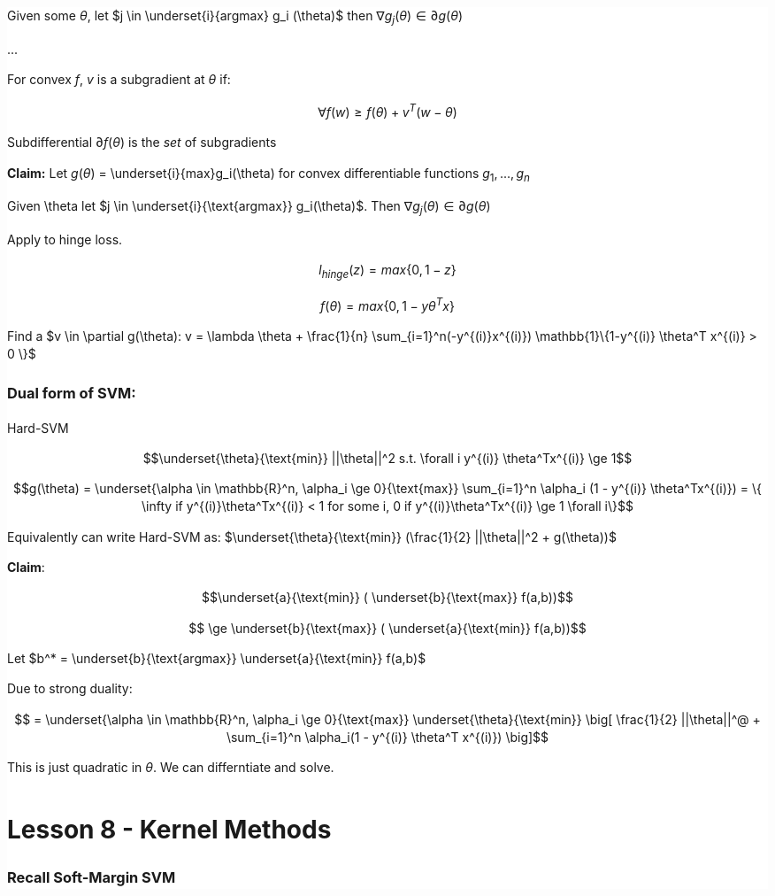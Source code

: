 Given some $\theta$, let $j \in \underset{i}{argmax} g_i (\theta)$ then $\nabla g_j(\theta) \in \partial g(\theta)$

...

For convex $f$, $v$ is a subgradient at $\theta$ if:

$$ \forall f(w) \ge f(\theta) + v^T(w-\theta) $$

Subdifferential $\partial f(\theta)$ is the *set* of subgradients

**Claim:**  Let $g(\theta)$ = \underset{i}{max}g_i(\theta) for convex differentiable functions $g_1, ..., g_n$

Given \theta let $j \in \underset{i}{\text{argmax}} g_i(\theta)$.  Then $\nabla g_j(\theta) \in \partial g(\theta)$


Apply to hinge loss.

$$ l_{hinge}(z) = max\{0, 1-z\} $$

$$ f(\theta) = max\{0, 1 - y\theta^Tx\}$$

Find a $v \in \partial g(\theta): v = \lambda \theta + \frac{1}{n} \sum_{i=1}^n(-y^{(i)}x^{(i)}) \mathbb{1}\{1-y^{(i)} \theta^T x^{(i)} > 0 \}$


### Dual form of SVM:

Hard-SVM

$$\underset{\theta}{\text{min}} ||\theta||^2 s.t. \forall i y^{(i)} \theta^Tx^{(i)} \ge 1$$

$$g(\theta) = \underset{\alpha \in \mathbb{R}^n, \alpha_i \ge 0}{\text{max}} \sum_{i=1}^n \alpha_i (1 - y^{(i)} \theta^Tx^{(i)}) = \{ \infty if y^{(i)}\theta^Tx^{(i)} < 1 for some i, 0 if y^{(i)}\theta^Tx^{(i)} \ge 1 \forall i\}$$

Equivalently can write Hard-SVM as: $\underset{\theta}{\text{min}} (\frac{1}{2} ||\theta||^2 + g(\theta))$

**Claim**:

$$\underset{a}{\text{min}} ( \underset{b}{\text{max}} f(a,b))$$

$$ \ge \underset{b}{\text{max}} ( \underset{a}{\text{min}} f(a,b))$$

Let $b^* = \underset{b}{\text{argmax}} \underset{a}{\text{min}} f(a,b)$

Due to strong duality:

$$ = \underset{\alpha \in \mathbb{R}^n, \alpha_i \ge 0}{\text{max}} \underset{\theta}{\text{min}} \big[ \frac{1}{2} ||\theta||^@ + \sum_{i=1}^n \alpha_i(1 - y^{(i)} \theta^T x^{(i)}) \big]$$

This is just quadratic in $\theta$.  We can differntiate and solve.

# Lesson 8 - Kernel Methods

### Recall Soft-Margin SVM
